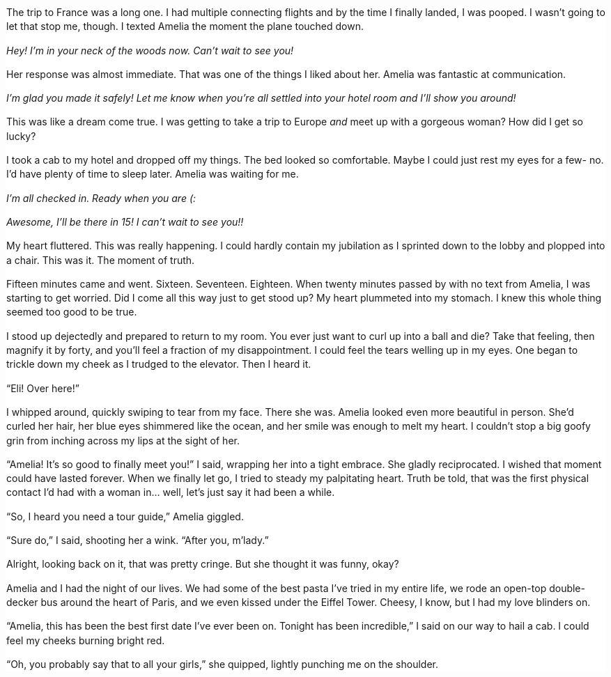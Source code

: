 The trip to France was a long one. I had multiple connecting flights and by the time I finally landed, I was pooped. I wasn’t going to let that stop me, though. I texted Amelia the moment the plane touched down.

*Hey! I’m in your neck of the woods now. Can’t wait to see you!*

Her response was almost immediate. That was one of the things I liked about her. Amelia was fantastic at communication.

*I’m glad you made it safely! Let me know when you’re all settled into your hotel room and I’ll show you around!*

This was like a dream come true. I was getting to take a trip to Europe *and* meet up with a gorgeous woman? How did I get so lucky?

I took a cab to my hotel and dropped off my things. The bed looked so comfortable. Maybe I could just rest my eyes for a few- no. I’d have plenty of time to sleep later. Amelia was waiting for me.

*I’m all checked in. Ready when you are (:*

*Awesome, I’ll be there in 15! I can’t wait to see you!!*

My heart fluttered. This was really happening. I could hardly contain my jubilation as I sprinted down to the lobby and plopped into a chair. This was it. The moment of truth.

Fifteen minutes came and went. Sixteen. Seventeen. Eighteen. When twenty minutes passed by with no text from Amelia, I was starting to get worried. Did I come all this way just to get stood up? My heart plummeted into my stomach. I knew this whole thing seemed too good to be true.

I stood up dejectedly and prepared to return to my room. You ever just want to curl up into a ball and die? Take that feeling, then magnify it by forty, and you’ll feel a fraction of my disappointment. I could feel the tears welling up in my eyes. One began to trickle down my cheek as I trudged to the elevator. Then I heard it.

“Eli! Over here!”

I whipped around, quickly swiping to tear from my face. There she was. Amelia looked even more beautiful in person. She’d curled her hair, her blue eyes shimmered like the ocean, and her smile was enough to melt my heart. I couldn’t stop a big goofy grin from inching across my lips at the sight of her.

“Amelia! It’s so good to finally meet you!” I said, wrapping her into a tight embrace. She gladly reciprocated. I wished that moment could have lasted forever. When we finally let go, I tried to steady my palpitating heart. Truth be told, that was the first physical contact I’d had with a woman in… well, let’s just say it had been a while.

“So, I heard you need a tour guide,” Amelia giggled.

“Sure do,” I said, shooting her a wink. “After you, m’lady.”

Alright, looking back on it, that was pretty cringe. But she thought it was funny, okay?

Amelia and I had the night of our lives. We had some of the best pasta I’ve tried in my entire life, we rode an open-top double-decker bus around the heart of Paris, and we even kissed under the Eiffel Tower. Cheesy, I know, but I had my love blinders on.

“Amelia, this has been the best first date I’ve ever been on. Tonight has been incredible,” I said on our way to hail a cab. I could feel my cheeks burning bright red.

“Oh, you probably say that to all your girls,” she quipped, lightly punching me on the shoulder.
